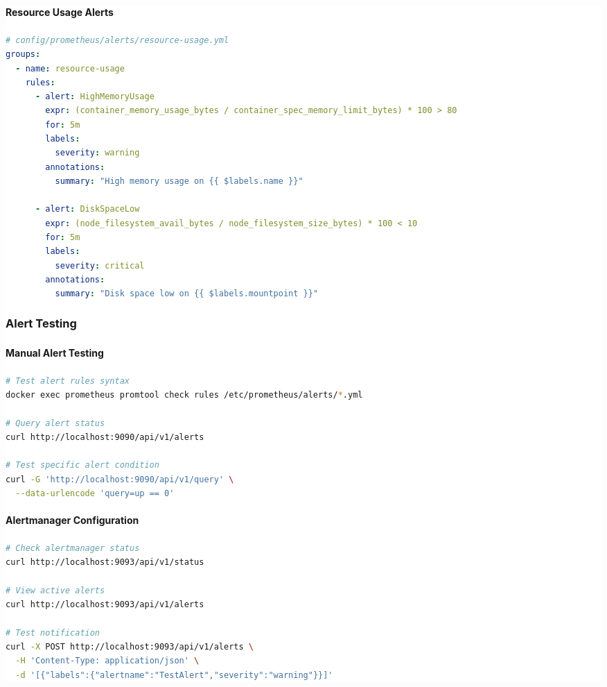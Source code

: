 ```yaml
```

#### Resource Usage Alerts
```yaml
# config/prometheus/alerts/resource-usage.yml
groups:
  - name: resource-usage
    rules:
      - alert: HighMemoryUsage
        expr: (container_memory_usage_bytes / container_spec_memory_limit_bytes) * 100 > 80
        for: 5m
        labels:
          severity: warning
        annotations:
          summary: "High memory usage on {{ $labels.name }}"
          
      - alert: DiskSpaceLow
        expr: (node_filesystem_avail_bytes / node_filesystem_size_bytes) * 100 < 10
        for: 5m
        labels:
          severity: critical
        annotations:
          summary: "Disk space low on {{ $labels.mountpoint }}"
```

### Alert Testing

#### Manual Alert Testing
```bash
# Test alert rules syntax
docker exec prometheus promtool check rules /etc/prometheus/alerts/*.yml

# Query alert status
curl http://localhost:9090/api/v1/alerts

# Test specific alert condition
curl -G 'http://localhost:9090/api/v1/query' \
  --data-urlencode 'query=up == 0'
```

#### Alertmanager Configuration
```bash
# Check alertmanager status
curl http://localhost:9093/api/v1/status

# View active alerts
curl http://localhost:9093/api/v1/alerts

# Test notification
curl -X POST http://localhost:9093/api/v1/alerts \
  -H 'Content-Type: application/json' \
  -d '[{"labels":{"alertname":"TestAlert","severity":"warning"}}]'
```
